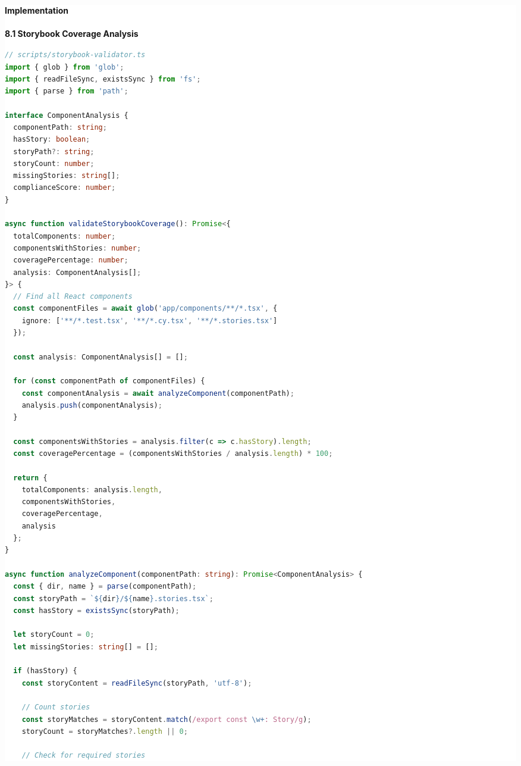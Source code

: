 #### **Implementation**

**8.1 Storybook Coverage Analysis**

```typescript
// scripts/storybook-validator.ts
import { glob } from 'glob';
import { readFileSync, existsSync } from 'fs';
import { parse } from 'path';

interface ComponentAnalysis {
  componentPath: string;
  hasStory: boolean;
  storyPath?: string;
  storyCount: number;
  missingStories: string[];
  complianceScore: number;
}

async function validateStorybookCoverage(): Promise<{
  totalComponents: number;
  componentsWithStories: number;
  coveragePercentage: number;
  analysis: ComponentAnalysis[];
}> {
  // Find all React components
  const componentFiles = await glob('app/components/**/*.tsx', {
    ignore: ['**/*.test.tsx', '**/*.cy.tsx', '**/*.stories.tsx']
  });
  
  const analysis: ComponentAnalysis[] = [];
  
  for (const componentPath of componentFiles) {
    const componentAnalysis = await analyzeComponent(componentPath);
    analysis.push(componentAnalysis);
  }
  
  const componentsWithStories = analysis.filter(c => c.hasStory).length;
  const coveragePercentage = (componentsWithStories / analysis.length) * 100;
  
  return {
    totalComponents: analysis.length,
    componentsWithStories,
    coveragePercentage,
    analysis
  };
}

async function analyzeComponent(componentPath: string): Promise<ComponentAnalysis> {
  const { dir, name } = parse(componentPath);
  const storyPath = `${dir}/${name}.stories.tsx`;
  const hasStory = existsSync(storyPath);
  
  let storyCount = 0;
  let missingStories: string[] = [];
  
  if (hasStory) {
    const storyContent = readFileSync(storyPath, 'utf-8');
    
    // Count stories
    const storyMatches = storyContent.match(/export const \w+: Story/g);
    storyCount = storyMatches?.length || 0;
    
    // Check for required stories
```